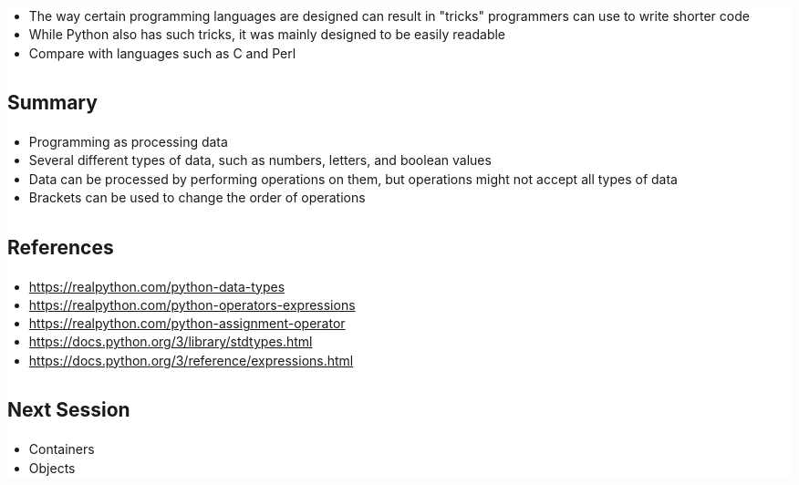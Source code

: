 - The way certain programming languages are designed can result in "tricks" programmers can use to write shorter code
- While Python also has such tricks, it was mainly designed to be easily readable
- Compare with languages such as C and Perl

## Summary

- Programming as processing data
- Several different types of data, such as numbers, letters, and boolean values 
- Data can be processed by performing operations on them, but operations might not accept all types of data
- Brackets can be used to change the order of operations

## References

- https://realpython.com/python-data-types
- https://realpython.com/python-operators-expressions
- https://realpython.com/python-assignment-operator
- https://docs.python.org/3/library/stdtypes.html
- https://docs.python.org/3/reference/expressions.html

## Next Session

- Containers
- Objects